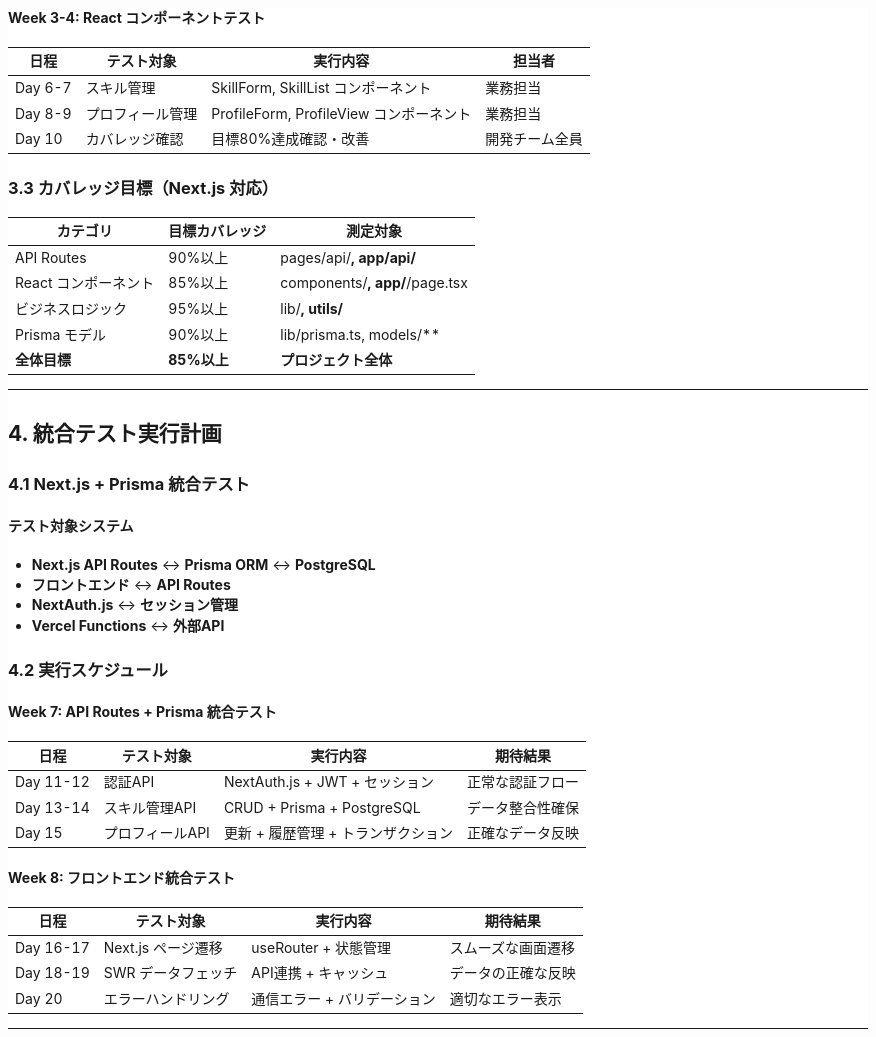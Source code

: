 #### Week 3-4: React コンポーネントテスト
| 日程 | テスト対象 | 実行内容 | 担当者 |
|------|-----------|---------|-------|
| Day 6-7 | スキル管理 | SkillForm, SkillList コンポーネント | 業務担当 |
| Day 8-9 | プロフィール管理 | ProfileForm, ProfileView コンポーネント | 業務担当 |
| Day 10 | カバレッジ確認 | 目標80%達成確認・改善 | 開発チーム全員 |

### 3.3 カバレッジ目標（Next.js 対応）

| カテゴリ | 目標カバレッジ | 測定対象 |
|---------|---------------|---------|
| API Routes | 90%以上 | pages/api/**, app/api/** |
| React コンポーネント | 85%以上 | components/**, app/**/page.tsx |
| ビジネスロジック | 95%以上 | lib/**, utils/** |
| Prisma モデル | 90%以上 | lib/prisma.ts, models/** |
| **全体目標** | **85%以上** | **プロジェクト全体** |

---

## 4. 統合テスト実行計画

### 4.1 Next.js + Prisma 統合テスト

#### テスト対象システム
- **Next.js API Routes** ↔ **Prisma ORM** ↔ **PostgreSQL**
- **フロントエンド** ↔ **API Routes**
- **NextAuth.js** ↔ **セッション管理**
- **Vercel Functions** ↔ **外部API**

### 4.2 実行スケジュール

#### Week 7: API Routes + Prisma 統合テスト
| 日程 | テスト対象 | 実行内容 | 期待結果 |
|------|-----------|---------|---------|
| Day 11-12 | 認証API | NextAuth.js + JWT + セッション | 正常な認証フロー |
| Day 13-14 | スキル管理API | CRUD + Prisma + PostgreSQL | データ整合性確保 |
| Day 15 | プロフィールAPI | 更新 + 履歴管理 + トランザクション | 正確なデータ反映 |

#### Week 8: フロントエンド統合テスト
| 日程 | テスト対象 | 実行内容 | 期待結果 |
|------|-----------|---------|---------|
| Day 16-17 | Next.js ページ遷移 | useRouter + 状態管理 | スムーズな画面遷移 |
| Day 18-19 | SWR データフェッチ | API連携 + キャッシュ | データの正確な反映 |
| Day 20 | エラーハンドリング | 通信エラー + バリデーション | 適切なエラー表示 |

---